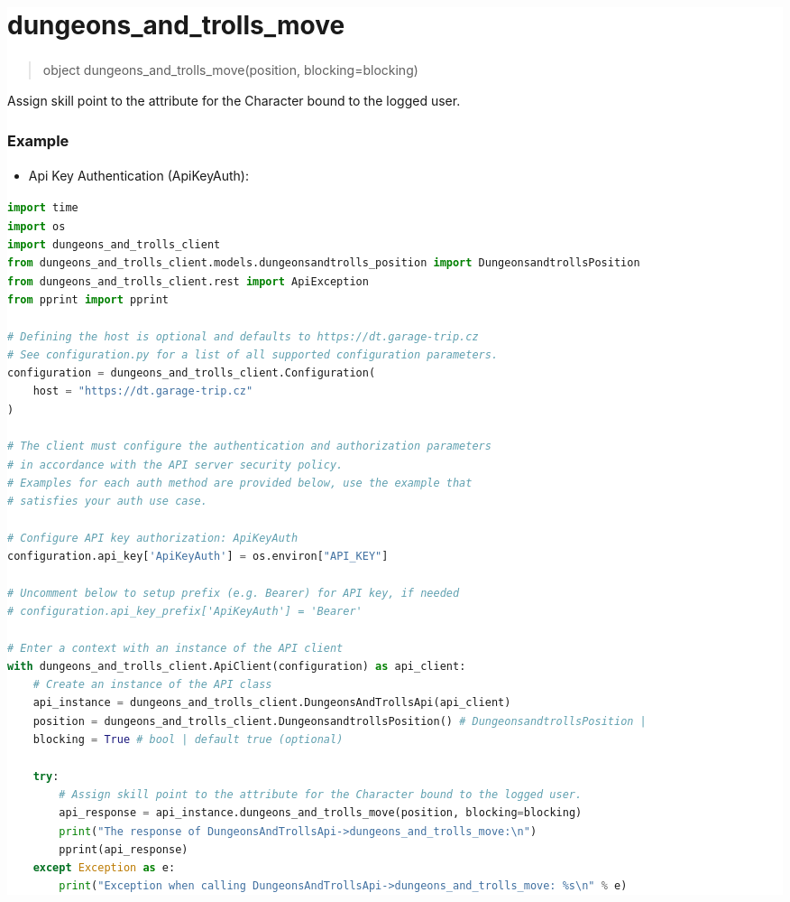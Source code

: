 # **dungeons_and_trolls_move**
> object dungeons_and_trolls_move(position, blocking=blocking)

Assign skill point to the attribute for the Character bound to the logged user.

### Example

* Api Key Authentication (ApiKeyAuth):
```python
import time
import os
import dungeons_and_trolls_client
from dungeons_and_trolls_client.models.dungeonsandtrolls_position import DungeonsandtrollsPosition
from dungeons_and_trolls_client.rest import ApiException
from pprint import pprint

# Defining the host is optional and defaults to https://dt.garage-trip.cz
# See configuration.py for a list of all supported configuration parameters.
configuration = dungeons_and_trolls_client.Configuration(
    host = "https://dt.garage-trip.cz"
)

# The client must configure the authentication and authorization parameters
# in accordance with the API server security policy.
# Examples for each auth method are provided below, use the example that
# satisfies your auth use case.

# Configure API key authorization: ApiKeyAuth
configuration.api_key['ApiKeyAuth'] = os.environ["API_KEY"]

# Uncomment below to setup prefix (e.g. Bearer) for API key, if needed
# configuration.api_key_prefix['ApiKeyAuth'] = 'Bearer'

# Enter a context with an instance of the API client
with dungeons_and_trolls_client.ApiClient(configuration) as api_client:
    # Create an instance of the API class
    api_instance = dungeons_and_trolls_client.DungeonsAndTrollsApi(api_client)
    position = dungeons_and_trolls_client.DungeonsandtrollsPosition() # DungeonsandtrollsPosition | 
    blocking = True # bool | default true (optional)

    try:
        # Assign skill point to the attribute for the Character bound to the logged user.
        api_response = api_instance.dungeons_and_trolls_move(position, blocking=blocking)
        print("The response of DungeonsAndTrollsApi->dungeons_and_trolls_move:\n")
        pprint(api_response)
    except Exception as e:
        print("Exception when calling DungeonsAndTrollsApi->dungeons_and_trolls_move: %s\n" % e)
```

